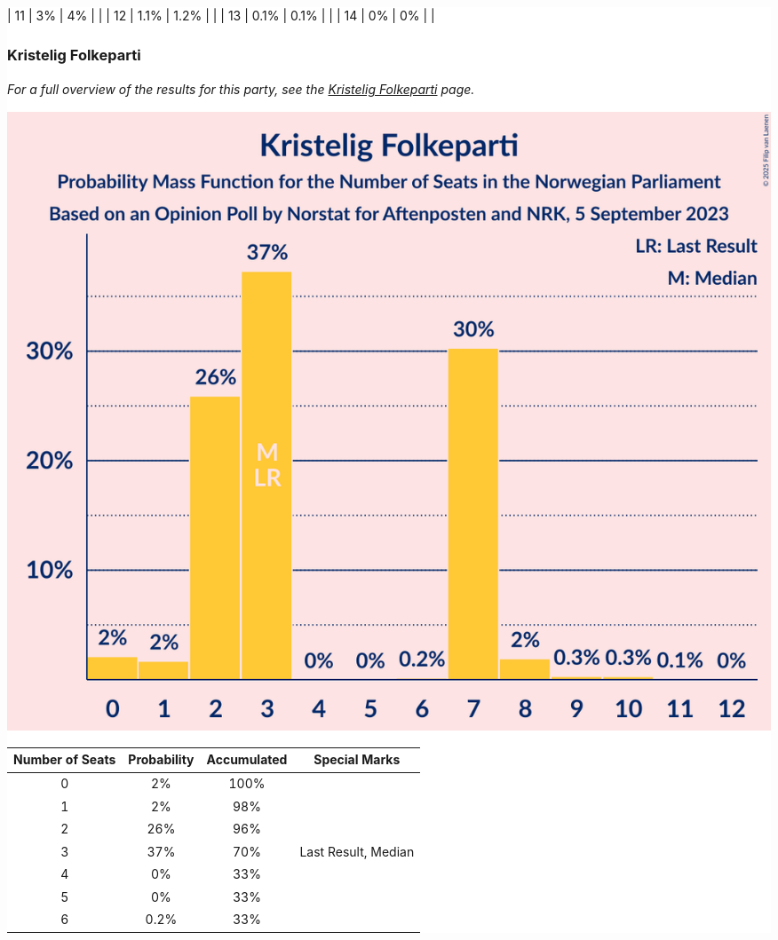 | 11 | 3% | 4% |  |
| 12 | 1.1% | 1.2% |  |
| 13 | 0.1% | 0.1% |  |
| 14 | 0% | 0% |  |

### Kristelig Folkeparti

*For a full overview of the results for this party, see the [Kristelig Folkeparti](party-kristeligfolkeparti.html) page.*

![Graph with seats probability mass function not yet produced](2023-09-05-Norstat-seats-pmf-kristeligfolkeparti.png "Seats Probability Mass Function")

| Number of Seats | Probability | Accumulated | Special Marks |
|:---------------:|:-----------:|:-----------:|:-------------:|
| 0 | 2% | 100% |  |
| 1 | 2% | 98% |  |
| 2 | 26% | 96% |  |
| 3 | 37% | 70% | Last Result, Median |
| 4 | 0% | 33% |  |
| 5 | 0% | 33% |  |
| 6 | 0.2% | 33% |  |